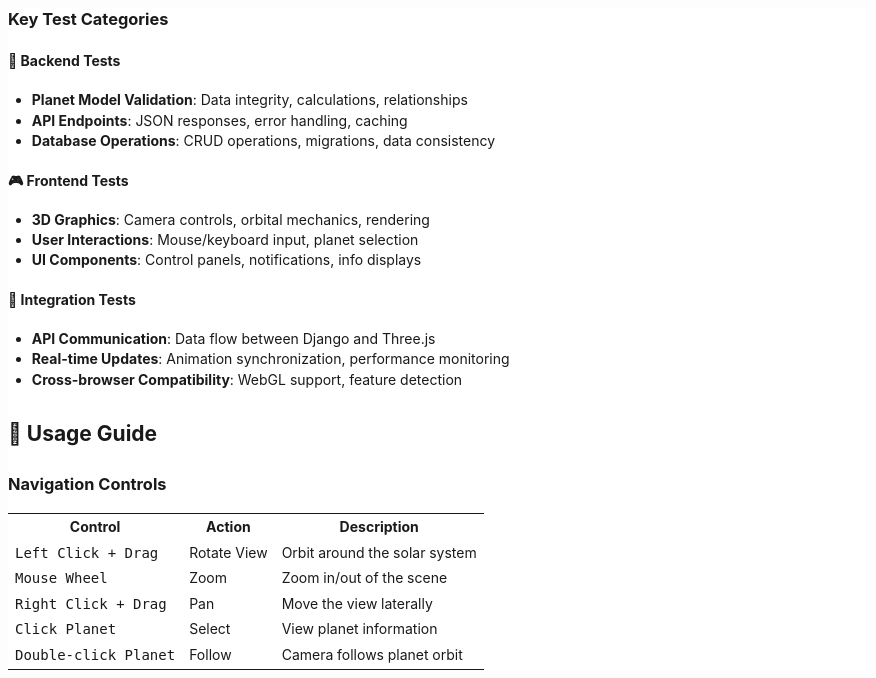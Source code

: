 ### Key Test Categories

#### 🔧 **Backend Tests**
- **Planet Model Validation**: Data integrity, calculations, relationships
- **API Endpoints**: JSON responses, error handling, caching
- **Database Operations**: CRUD operations, migrations, data consistency

#### 🎮 **Frontend Tests**
- **3D Graphics**: Camera controls, orbital mechanics, rendering
- **User Interactions**: Mouse/keyboard input, planet selection
- **UI Components**: Control panels, notifications, info displays

#### 🔗 **Integration Tests**
- **API Communication**: Data flow between Django and Three.js
- **Real-time Updates**: Animation synchronization, performance monitoring
- **Cross-browser Compatibility**: WebGL support, feature detection

## 🎯 Usage Guide

### Navigation Controls

<table>
<tr>
<th>Control</th>
<th>Action</th>
<th>Description</th>
</tr>
<tr>
<td><kbd>Left Click + Drag</kbd></td>
<td>Rotate View</td>
<td>Orbit around the solar system</td>
</tr>
<tr>
<td><kbd>Mouse Wheel</kbd></td>
<td>Zoom</td>
<td>Zoom in/out of the scene</td>
</tr>
<tr>
<td><kbd>Right Click + Drag</kbd></td>
<td>Pan</td>
<td>Move the view laterally</td>
</tr>
<tr>
<td><kbd>Click Planet</kbd></td>
<td>Select</td>
<td>View planet information</td>
</tr>
<tr>
<td><kbd>Double-click Planet</kbd></td>
<td>Follow</td>
<td>Camera follows planet orbit</td>
</tr>
</table>
